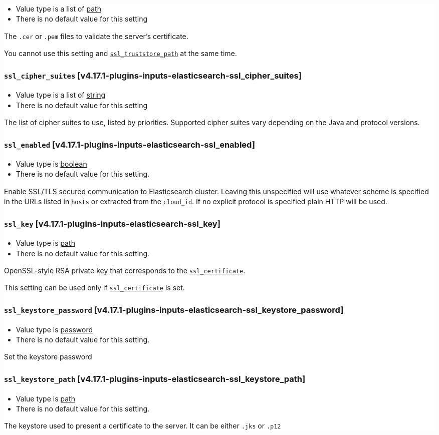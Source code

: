 * Value type is a list of [path](/lsr/value-types.md#path)
* There is no default value for this setting

The `.cer` or `.pem` files to validate the server’s certificate.

You cannot use this setting and [`ssl_truststore_path`](v4-17-1-plugins-inputs-elasticsearch.md#v4.17.1-plugins-inputs-elasticsearch-ssl_truststore_path) at the same time.

### `ssl_cipher_suites` [v4.17.1-plugins-inputs-elasticsearch-ssl_cipher_suites]

* Value type is a list of [string](/lsr/value-types.md#string)
* There is no default value for this setting

The list of cipher suites to use, listed by priorities. Supported cipher suites vary depending on the Java and protocol versions.

### `ssl_enabled` [v4.17.1-plugins-inputs-elasticsearch-ssl_enabled]

* Value type is [boolean](/lsr/value-types.md#boolean)
* There is no default value for this setting.

Enable SSL/TLS secured communication to Elasticsearch cluster. Leaving this unspecified will use whatever scheme is specified in the URLs listed in [`hosts`](v4-17-1-plugins-inputs-elasticsearch.md#v4.17.1-plugins-inputs-elasticsearch-hosts) or extracted from the [`cloud_id`](v4-17-1-plugins-inputs-elasticsearch.md#v4.17.1-plugins-inputs-elasticsearch-cloud_id). If no explicit protocol is specified plain HTTP will be used.

### `ssl_key` [v4.17.1-plugins-inputs-elasticsearch-ssl_key]

* Value type is [path](/lsr/value-types.md#path)
* There is no default value for this setting.

OpenSSL-style RSA private key that corresponds to the [`ssl_certificate`](v4-17-1-plugins-inputs-elasticsearch.md#v4.17.1-plugins-inputs-elasticsearch-ssl_certificate).

This setting can be used only if [`ssl_certificate`](v4-17-1-plugins-inputs-elasticsearch.md#v4.17.1-plugins-inputs-elasticsearch-ssl_certificate) is set.

### `ssl_keystore_password` [v4.17.1-plugins-inputs-elasticsearch-ssl_keystore_password]

* Value type is [password](/lsr/value-types.md#password)
* There is no default value for this setting.

Set the keystore password

### `ssl_keystore_path` [v4.17.1-plugins-inputs-elasticsearch-ssl_keystore_path]

* Value type is [path](/lsr/value-types.md#path)
* There is no default value for this setting.

The keystore used to present a certificate to the server. It can be either `.jks` or `.p12`

